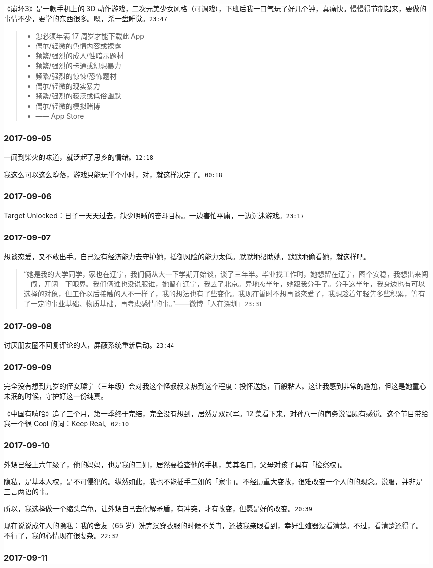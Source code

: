 《崩坏3》是一款手机上的 3D 动作游戏，二次元美少女风格（可调戏），下班后我一口气玩了好几个钟，真痛快。慢慢得节制起来，要做的事情不少，要学的东西很多。嗯，杀一盘睡觉。`23:47`


> - 您必须年满 17 周岁才能下载此 App
> - 偶尔/轻微的色情内容或裸露
> - 频繁/强烈的成人/性暗示题材
> - 频繁/强烈的卡通或幻想暴力
> - 频繁/强烈的惊悚/恐怖题材
> - 偶尔/轻微的现实暴力
> - 频繁/强烈的亵渎或低俗幽默
> - 偶尔/轻微的模拟赌博
> - —— App Store


### 2017-09-05

一闻到柴火的味道，就泛起了思乡的情绪。`12:18`

我这么可以这么堕落，游戏只能玩半个小时，对，就这样决定了。`00:18`


### 2017-09-06

Target Unlocked：日子一天天过去，缺少明晰的奋斗目标。一边害怕平庸，一边沉迷游戏。`23:17`


### 2017-09-07

想谈恋爱，又不敢出手。自己没有经济能力去守护她，抵御风险的能力太低。默默地帮助她，默默地偷看她，就这样吧。

> “她是我的大学同学，家也在辽宁，我们俩从大一下学期开始谈，谈了三年半。毕业找工作时，她想留在辽宁，图个安稳，我想出来闯一闯，开阔一下眼界。我们俩谁也没说服谁，她留在辽宁，我去了北京。异地恋半年，她跟我分手了。分手这半年，我身边也有可以选择的对象，但工作以后接触的人不一样了，我的想法也有了些变化。我现在暂时不想再谈恋爱了，我想趁着年轻先多些积累，等有了一定的事业基础、物质基础，再考虑感情的事。”——微博「人在深圳」`23:31`


### 2017-09-08

讨厌朋友圈不回复评论的人，屏蔽系统重新启动。`23:44`


### 2017-09-09

完全没有想到九岁的侄女璨宁（三年级）会对我这个怪叔叔亲热到这个程度：投怀送抱，百般粘人。这让我感到非常的尴尬，但这是她童心未泯的时候，守护好这一份纯真。

《中国有嘻哈》追了三个月，第一季终于完结，完全没有想到，居然是双冠军。12 集看下来，对孙八一的商务说唱颇有感觉。这个节目带给我一个很 Cool 的词：Keep Real。`02:10`


### 2017-09-10

外甥已经上六年级了，他的妈妈，也是我的二姐，居然要检查他的手机，美其名曰，父母对孩子具有「检察权」。

隐私，是基本人权，是不可侵犯的。纵然如此，我也不能插手二姐的「家事」。不经历重大变故，很难改变一个人的的观念。说服，并非是三言两语的事。

所以，我选择做一个缩头乌龟，让外甥自己去化解矛盾，有冲突，才有改变，但愿是好的改变。`20:39`

现在说说成年人的隐私：我的舍友（65 岁）洗完澡穿衣服的时候不关门，还被我亲眼看到，幸好生殖器没看清楚。不过，看清楚还得了。不行了，我的心情现在很复杂。`22:32`


### 2017-09-11
